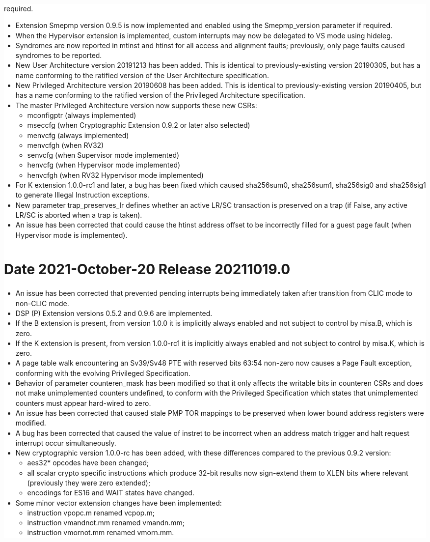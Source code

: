   required.
- Extension Smepmp version 0.9.5 is now implemented and enabled using the
  Smepmp_version parameter if required.
- When the Hypervisor extension is implemented, custom interrupts may now be
  delegated to VS mode using hideleg.
- Syndromes are now reported in mtinst and htinst for all access and alignment
  faults; previously, only page faults caused syndromes to be reported.  
- New User Architecture version 20191213 has been added. This is identical to
  previously-existing version 20190305, but has a name conforming to the
  ratified version of the User Architecture specification.
- New Privileged Architecture version 20190608 has been added. This is identical
  to previously-existing version 20190405, but has a name conforming to the
  ratified version of the Privileged Architecture specification.
- The master Privileged Architecture version now supports these new CSRs:
  - mconfigptr  (always implemented)
  - mseccfg     (when Cryptographic Extension 0.9.2 or later also selected)
  - menvcfg     (always implemented)
  - menvcfgh    (when RV32)
  - senvcfg     (when Supervisor mode implemented)
  - henvcfg     (when Hypervisor mode implemented)
  - henvcfgh    (when RV32 Hypervisor mode implemented)
- For K extension 1.0.0-rc1 and later, a bug has been fixed which caused
  sha256sum0, sha256sum1, sha256sig0 and sha256sig1 to generate Illegal
  Instruction exceptions.
- New parameter trap_preserves_lr defines whether an active LR/SC transaction is
  preserved on a trap (if False, any active LR/SC is aborted when a trap is
  taken).
- An issue has been corrected that could cause the htinst address offset to
  be incorrectly filled for a guest page fault (when Hypervisor mode is
  implemented).

Date 2021-October-20
Release 20211019.0
===

- An issue has been corrected that prevented pending interrupts being
  immediately taken after transition from CLIC mode to non-CLIC mode.
- DSP (P) Extension versions 0.5.2 and 0.9.6 are implemented.
- If the B extension is present, from version 1.0.0 it is implicitly always 
  enabled and not subject to control by misa.B, which is zero.
- If the K extension is present, from version 1.0.0-rc1 it is implicitly always 
  enabled and not subject to control by misa.K, which is zero.
- A page table walk encountering an Sv39/Sv48 PTE with reserved bits 63:54
  non-zero now causes a Page Fault exception, conforming with the evolving
  Privileged Specification.
- Behavior of parameter counteren_mask has been modified so that it only affects
  the writable bits in counteren CSRs and does not make unimplemented counters
  undefined, to conform with the Privileged Specification which states that 
  unimplemented counters must appear hard-wired to zero.
- An issue has been corrected that caused stale PMP TOR mappings to be preserved
  when lower bound address registers were modified.
- A bug has been corrected that caused the value of instret to be incorrect
  when an address match trigger and halt request interrupt occur simultaneously.
- New cryptographic version 1.0.0-rc has been added, with these differences
  compared to the previous 0.9.2 version:
  - aes32* opcodes have been changed;
  - all scalar crypto specific instructions which produce 32-bit results now 
    sign-extend them to XLEN bits where relevant (previously they were zero 
    extended);
  - encodings for ES16 and WAIT states have changed.
- Some minor vector extension changes have been implemented:
  - instruction vpopc.m renamed vcpop.m;
  - instruction vmandnot.mm renamed vmandn.mm;
  - instruction vmornot.mm renamed vmorn.mm.
